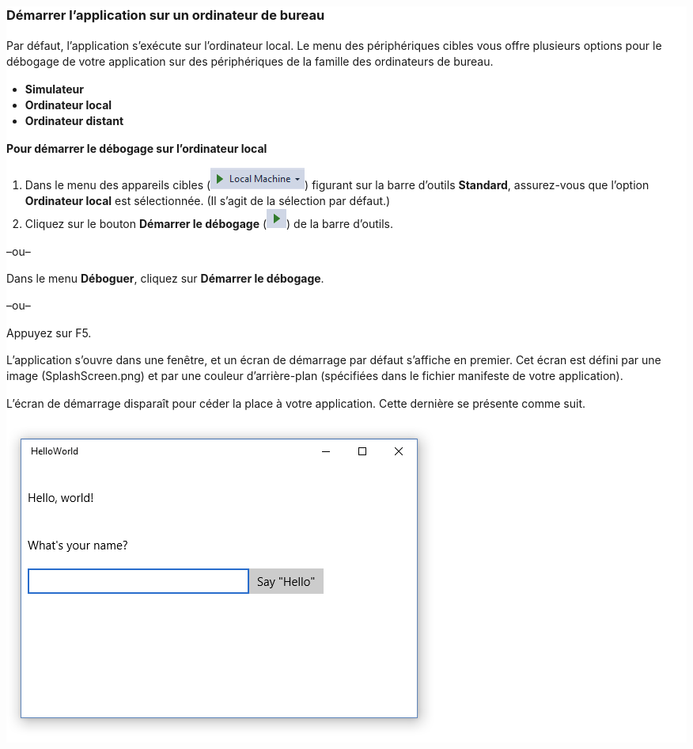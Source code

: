### Démarrer l’application sur un ordinateur de bureau

Par défaut, l’application s’exécute sur l’ordinateur local. Le menu des périphériques cibles vous offre plusieurs options pour le débogage de votre application sur des périphériques de la famille des ordinateurs de bureau.

-   **Simulateur**
-   **Ordinateur local**
-   **Ordinateur distant**

**Pour démarrer le débogage sur l’ordinateur local**

1.  Dans le menu des appareils cibles (![Menu Démarrer le débogage](images/startdebug-full.png)) figurant sur la barre d’outils **Standard**, assurez-vous que l’option **Ordinateur local** est sélectionnée. (Il s’agit de la sélection par défaut.)
2.  Cliquez sur le bouton **Démarrer le débogage** (![Bouton Démarrer le débogage](images/startdebug-sm.png)) de la barre d’outils.

   –ou–

   Dans le menu **Déboguer**, cliquez sur **Démarrer le débogage**.

   –ou–

   Appuyez sur F5.

L’application s’ouvre dans une fenêtre, et un écran de démarrage par défaut s’affiche en premier. Cet écran est défini par une image (SplashScreen.png) et par une couleur d’arrière-plan (spécifiées dans le fichier manifeste de votre application).

L’écran de démarrage disparaît pour céder la place à votre application. Cette dernière se présente comme suit.

![Écran initial de l’application](images/helloworld-1-cs.png)
